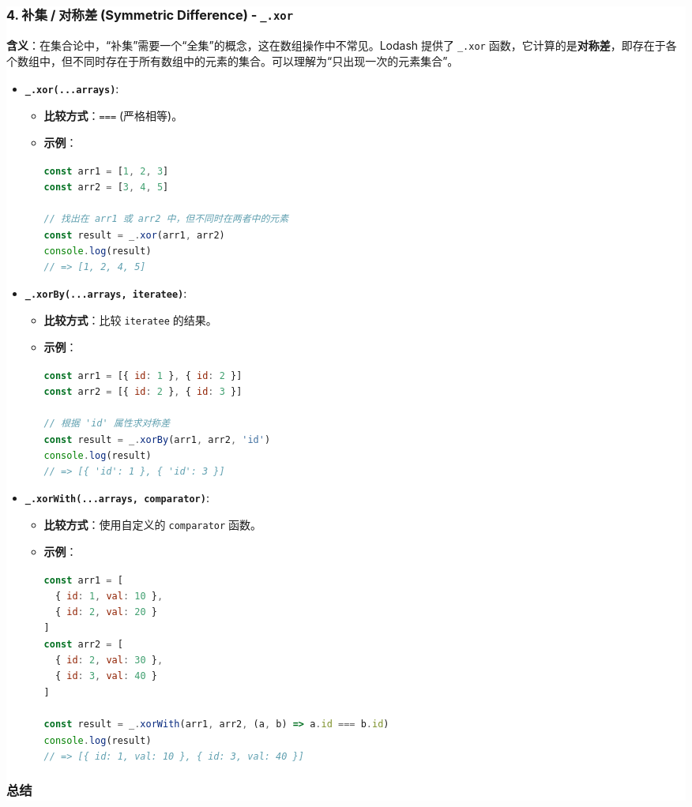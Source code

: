
### 4. 补集 / 对称差 (Symmetric Difference) - `_.xor`

**含义**：在集合论中，“补集”需要一个“全集”的概念，这在数组操作中不常见。Lodash 提供了 `_.xor` 函数，它计算的是**对称差**，即存在于各个数组中，但不同时存在于所有数组中的元素的集合。可以理解为“只出现一次的元素集合”。

- **`_.xor(...arrays)`**:

  - **比较方式**：`===` (严格相等)。
  - **示例**：

    ```javascript
    const arr1 = [1, 2, 3]
    const arr2 = [3, 4, 5]

    // 找出在 arr1 或 arr2 中，但不同时在两者中的元素
    const result = _.xor(arr1, arr2)
    console.log(result)
    // => [1, 2, 4, 5]
    ```

- **`_.xorBy(...arrays, iteratee)`**:

  - **比较方式**：比较 `iteratee` 的结果。
  - **示例**：

    ```javascript
    const arr1 = [{ id: 1 }, { id: 2 }]
    const arr2 = [{ id: 2 }, { id: 3 }]

    // 根据 'id' 属性求对称差
    const result = _.xorBy(arr1, arr2, 'id')
    console.log(result)
    // => [{ 'id': 1 }, { 'id': 3 }]
    ```

- **`_.xorWith(...arrays, comparator)`**:

  - **比较方式**：使用自定义的 `comparator` 函数。
  - **示例**：

    ```javascript
    const arr1 = [
      { id: 1, val: 10 },
      { id: 2, val: 20 }
    ]
    const arr2 = [
      { id: 2, val: 30 },
      { id: 3, val: 40 }
    ]

    const result = _.xorWith(arr1, arr2, (a, b) => a.id === b.id)
    console.log(result)
    // => [{ id: 1, val: 10 }, { id: 3, val: 40 }]
    ```

### 总结
